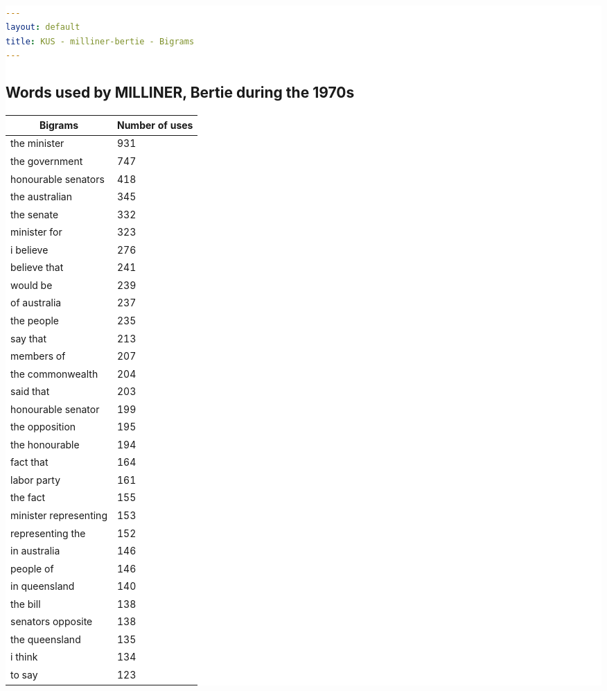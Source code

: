 ```yaml
---
layout: default
title: KUS - milliner-bertie - Bigrams
---
```

## Words used by MILLINER, Bertie during the 1970s

| Bigrams | Number of uses |
|--------------|----------------|
|the minister|931|
|the government|747|
|honourable senators|418|
|the australian|345|
|the senate|332|
|minister for|323|
|i believe|276|
|believe that|241|
|would be|239|
|of australia|237|
|the people|235|
|say that|213|
|members of|207|
|the commonwealth|204|
|said that|203|
|honourable senator|199|
|the opposition|195|
|the honourable|194|
|fact that|164|
|labor party|161|
|the fact|155|
|minister representing|153|
|representing the|152|
|in australia|146|
|people of|146|
|in queensland|140|
|the bill|138|
|senators opposite|138|
|the queensland|135|
|i think|134|
|to say|123|
